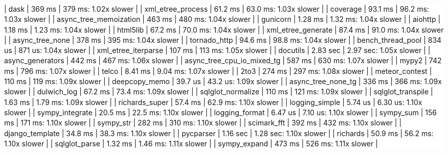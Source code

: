 | dask                       | 369 ms                                                     | 379 ms: 1.02x slower                                                   |
| xml_etree_process          | 61.2 ms                                                    | 63.0 ms: 1.03x slower                                                  |
| coverage                   | 93.1 ms                                                    | 96.2 ms: 1.03x slower                                                  |
| async_tree_memoization     | 463 ms                                                     | 480 ms: 1.04x slower                                                   |
| gunicorn                   | 1.28 ms                                                    | 1.32 ms: 1.04x slower                                                  |
| aiohttp                    | 1.18 ms                                                    | 1.23 ms: 1.04x slower                                                  |
| html5lib                   | 67.2 ms                                                    | 70.0 ms: 1.04x slower                                                  |
| xml_etree_generate         | 87.4 ms                                                    | 91.0 ms: 1.04x slower                                                  |
| async_tree_none            | 378 ms                                                     | 395 ms: 1.04x slower                                                   |
| tornado_http               | 94.6 ms                                                    | 98.8 ms: 1.04x slower                                                  |
| bench_thread_pool          | 834 us                                                     | 871 us: 1.04x slower                                                   |
| xml_etree_iterparse        | 107 ms                                                     | 113 ms: 1.05x slower                                                   |
| docutils                   | 2.83 sec                                                   | 2.97 sec: 1.05x slower                                                 |
| async_generators           | 442 ms                                                     | 467 ms: 1.06x slower                                                   |
| async_tree_cpu_io_mixed_tg | 587 ms                                                     | 630 ms: 1.07x slower                                                   |
| mypy2                      | 742 ms                                                     | 796 ms: 1.07x slower                                                   |
| telco                      | 8.41 ms                                                    | 9.04 ms: 1.07x slower                                                  |
| 2to3                       | 274 ms                                                     | 297 ms: 1.08x slower                                                   |
| meteor_contest             | 110 ms                                                     | 119 ms: 1.09x slower                                                   |
| deepcopy_memo              | 39.7 us                                                    | 43.2 us: 1.09x slower                                                  |
| async_tree_none_tg         | 336 ms                                                     | 366 ms: 1.09x slower                                                   |
| dulwich_log                | 67.2 ms                                                    | 73.4 ms: 1.09x slower                                                  |
| sqlglot_normalize          | 110 ms                                                     | 121 ms: 1.09x slower                                                   |
| sqlglot_transpile          | 1.63 ms                                                    | 1.79 ms: 1.09x slower                                                  |
| richards_super             | 57.4 ms                                                    | 62.9 ms: 1.10x slower                                                  |
| logging_simple             | 5.74 us                                                    | 6.30 us: 1.10x slower                                                  |
| sympy_integrate            | 20.5 ms                                                    | 22.5 ms: 1.10x slower                                                  |
| logging_format             | 6.47 us                                                    | 7.10 us: 1.10x slower                                                  |
| sympy_sum                  | 156 ms                                                     | 171 ms: 1.10x slower                                                   |
| sympy_str                  | 282 ms                                                     | 310 ms: 1.10x slower                                                   |
| scimark_fft                | 392 ms                                                     | 432 ms: 1.10x slower                                                   |
| django_template            | 34.8 ms                                                    | 38.3 ms: 1.10x slower                                                  |
| pycparser                  | 1.16 sec                                                   | 1.28 sec: 1.10x slower                                                 |
| richards                   | 50.9 ms                                                    | 56.2 ms: 1.10x slower                                                  |
| sqlglot_parse              | 1.32 ms                                                    | 1.46 ms: 1.11x slower                                                  |
| sympy_expand               | 473 ms                                                     | 526 ms: 1.11x slower                                                   |